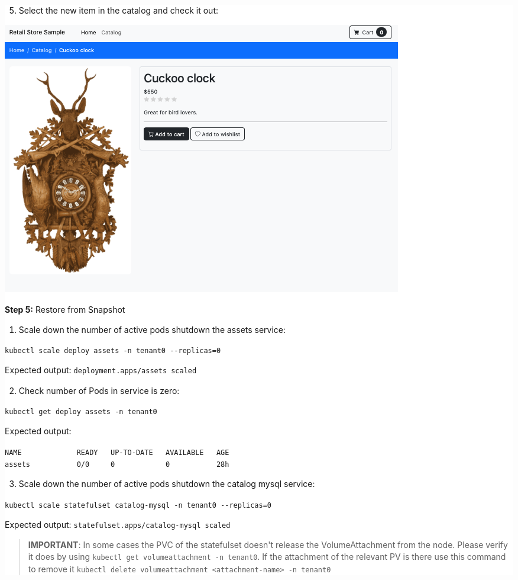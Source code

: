 5) Select the new item in the catalog and check it out:

![step0-webui](images/lab2-step4-1.png)

**Step 5:** Restore from Snapshot
1) Scale down the number of active pods shutdown the assets service:
```
kubectl scale deploy assets -n tenant0 --replicas=0
```
Expected output:
`deployment.apps/assets scaled`

2) Check number of Pods in service is zero:
```
kubectl get deploy assets -n tenant0
```
Expected output:
```
NAME             READY   UP-TO-DATE   AVAILABLE   AGE
assets           0/0     0            0           28h
```

3) Scale down the number of active pods shutdown the catalog mysql service:
```
kubectl scale statefulset catalog-mysql -n tenant0 --replicas=0
```
Expected output:
`statefulset.apps/catalog-mysql scaled`

> **IMPORTANT**: In some cases the PVC of the statefulset doesn't release the VolumeAttachment from the node. Please verify it does by using `kubectl get volumeattachment -n tenant0`. If the attachment of the relevant PV is there use this command to remove it `kubectl delete volumeattachment <attachment-name> -n tenant0`
